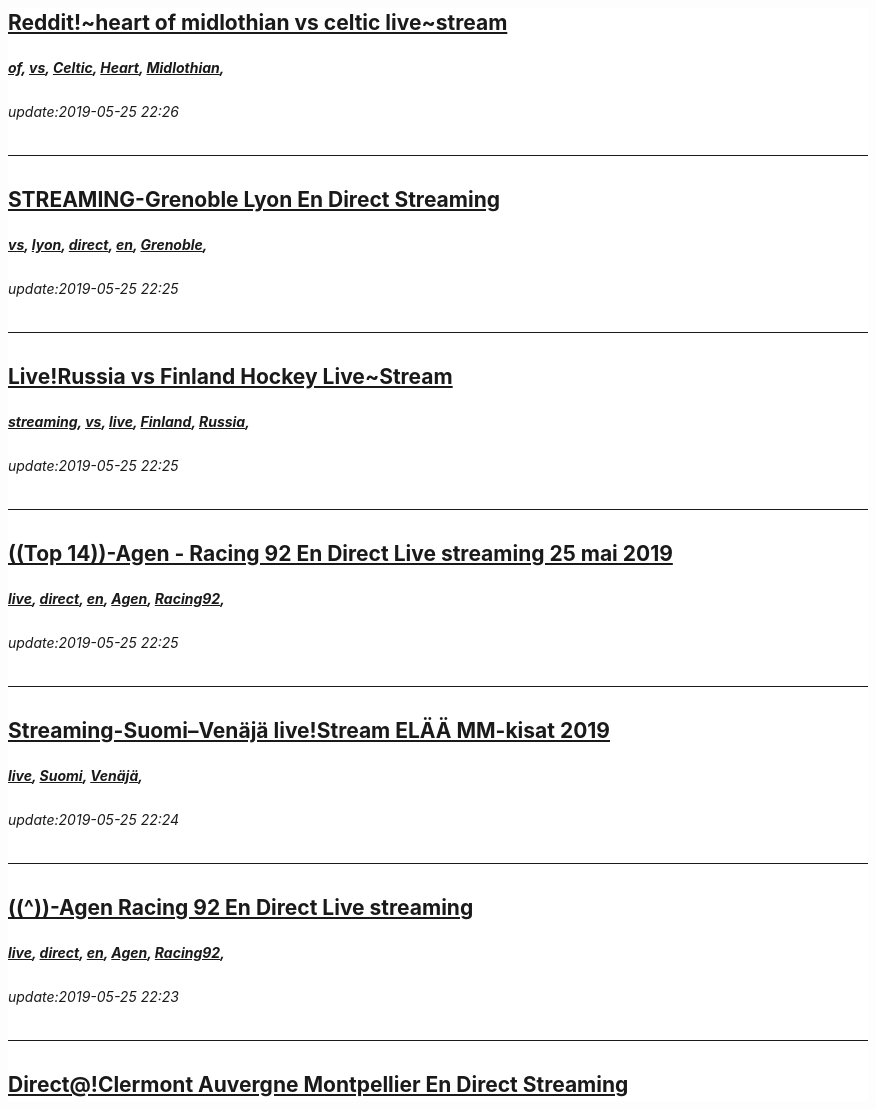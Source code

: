 ## [Reddit!~heart of midlothian vs celtic live~stream](https://qiita.com/bujachudahula/items/995b7455cc3b4c46caf3)
##### [of](https://qiita.com/tags/of), [vs](https://qiita.com/tags/vs), [Celtic](https://qiita.com/tags/Celtic), [Heart](https://qiita.com/tags/Heart), [Midlothian](https://qiita.com/tags/Midlothian), 
###### update:2019-05-25 22:26
---
## [STREAMING-Grenoble Lyon En Direct Streaming](https://qiita.com/Grenoble-Direct/items/3c50d7993dfbe4f4cc63)
##### [vs](https://qiita.com/tags/vs), [lyon](https://qiita.com/tags/lyon), [direct](https://qiita.com/tags/direct), [en](https://qiita.com/tags/en), [Grenoble](https://qiita.com/tags/Grenoble), 
###### update:2019-05-25 22:25
---
## [Live!Russia vs Finland Hockey Live~Stream](https://qiita.com/masuruluw/items/4272d161fa430f0bdac3)
##### [streaming](https://qiita.com/tags/streaming), [vs](https://qiita.com/tags/vs), [live](https://qiita.com/tags/live), [Finland](https://qiita.com/tags/Finland), [Russia](https://qiita.com/tags/Russia), 
###### update:2019-05-25 22:25
---
## [((Top 14))-Agen - Racing 92 En Direct Live streaming 25 mai 2019](https://qiita.com/Agen-Racing-92-Direct/items/32f88ae4561511441697)
##### [live](https://qiita.com/tags/live), [direct](https://qiita.com/tags/direct), [en](https://qiita.com/tags/en), [Agen](https://qiita.com/tags/Agen), [Racing92](https://qiita.com/tags/Racing92), 
###### update:2019-05-25 22:25
---
## [Streaming-Suomi–Venäjä live!Stream ELÄÄ MM-kisat 2019 ](https://qiita.com/xdgsdgsdg/items/b5c96d8e4a334f907cfd)
##### [live](https://qiita.com/tags/live), [Suomi](https://qiita.com/tags/Suomi), [Venäjä](https://qiita.com/tags/Venäjä), 
###### update:2019-05-25 22:24
---
## [((^))-Agen Racing 92 En Direct Live streaming](https://qiita.com/Agen-Racing92-En-Direct/items/9a174f13f4df85025c2f)
##### [live](https://qiita.com/tags/live), [direct](https://qiita.com/tags/direct), [en](https://qiita.com/tags/en), [Agen](https://qiita.com/tags/Agen), [Racing92](https://qiita.com/tags/Racing92), 
###### update:2019-05-25 22:23
---
## [Direct@!Clermont Auvergne Montpellier En Direct Streaming](https://qiita.com/Auvergne-Direct/items/55ef82ca3507a931dbd8)